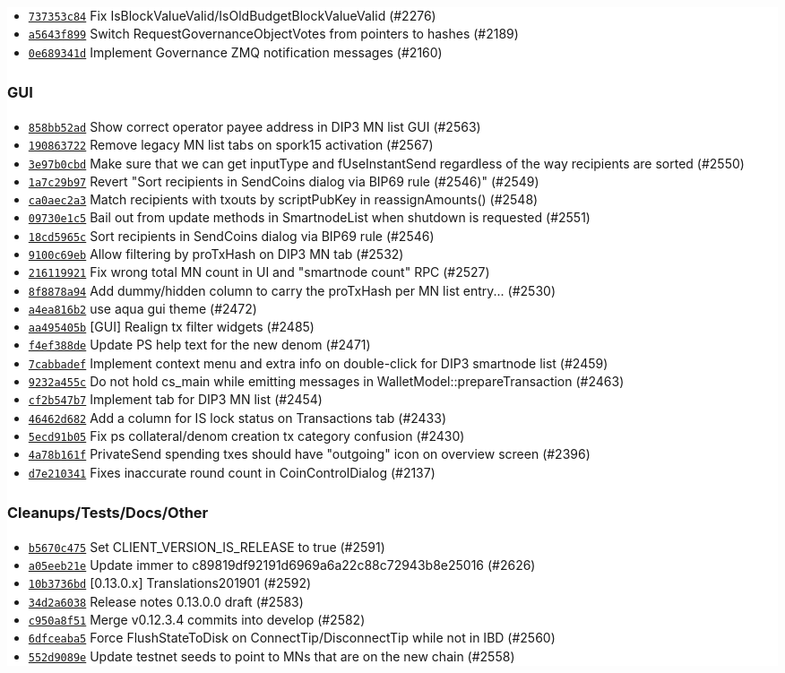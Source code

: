 - [`737353c84`](https://github.com/keymaker/keymaker/commit/737353c84) Fix IsBlockValueValid/IsOldBudgetBlockValueValid (#2276)
- [`a5643f899`](https://github.com/keymaker/keymaker/commit/a5643f899) Switch RequestGovernanceObjectVotes from pointers to hashes (#2189)
- [`0e689341d`](https://github.com/keymaker/keymaker/commit/0e689341d) Implement Governance ZMQ notification messages (#2160)

### GUI
- [`858bb52ad`](https://github.com/keymaker/keymaker/commit/858bb52ad) Show correct operator payee address in DIP3 MN list GUI (#2563)
- [`190863722`](https://github.com/keymaker/keymaker/commit/190863722) Remove legacy MN list tabs on spork15 activation (#2567)
- [`3e97b0cbd`](https://github.com/keymaker/keymaker/commit/3e97b0cbd) Make sure that we can get inputType and fUseInstantSend regardless of the way recipients are sorted (#2550)
- [`1a7c29b97`](https://github.com/keymaker/keymaker/commit/1a7c29b97) Revert "Sort recipients in SendCoins dialog via BIP69 rule (#2546)" (#2549)
- [`ca0aec2a3`](https://github.com/keymaker/keymaker/commit/ca0aec2a3) Match recipients with txouts by scriptPubKey in reassignAmounts() (#2548)
- [`09730e1c5`](https://github.com/keymaker/keymaker/commit/09730e1c5) Bail out from update methods in SmartnodeList when shutdown is requested (#2551)
- [`18cd5965c`](https://github.com/keymaker/keymaker/commit/18cd5965c) Sort recipients in SendCoins dialog via BIP69 rule (#2546)
- [`9100c69eb`](https://github.com/keymaker/keymaker/commit/9100c69eb) Allow filtering by proTxHash on DIP3 MN tab (#2532)
- [`216119921`](https://github.com/keymaker/keymaker/commit/216119921) Fix wrong total MN count in UI and "smartnode count" RPC (#2527)
- [`8f8878a94`](https://github.com/keymaker/keymaker/commit/8f8878a94) Add dummy/hidden column to carry the proTxHash per MN list entry... (#2530)
- [`a4ea816b2`](https://github.com/keymaker/keymaker/commit/a4ea816b2) use aqua gui theme (#2472)
- [`aa495405b`](https://github.com/keymaker/keymaker/commit/aa495405b) [GUI] Realign tx filter widgets (#2485)
- [`f4ef388de`](https://github.com/keymaker/keymaker/commit/f4ef388de) Update PS help text for the new denom (#2471)
- [`7cabbadef`](https://github.com/keymaker/keymaker/commit/7cabbadef) Implement context menu and extra info on double-click for DIP3 smartnode list (#2459)
- [`9232a455c`](https://github.com/keymaker/keymaker/commit/9232a455c) Do not hold cs_main while emitting messages in WalletModel::prepareTransaction (#2463)
- [`cf2b547b7`](https://github.com/keymaker/keymaker/commit/cf2b547b7) Implement tab for DIP3 MN list (#2454)
- [`46462d682`](https://github.com/keymaker/keymaker/commit/46462d682) Add a column for IS lock status on Transactions tab (#2433)
- [`5ecd91b05`](https://github.com/keymaker/keymaker/commit/5ecd91b05) Fix ps collateral/denom creation tx category confusion (#2430)
- [`4a78b161f`](https://github.com/keymaker/keymaker/commit/4a78b161f) PrivateSend spending txes should have "outgoing" icon on overview screen (#2396)
- [`d7e210341`](https://github.com/keymaker/keymaker/commit/d7e210341) Fixes inaccurate round count in CoinControlDialog (#2137)

### Cleanups/Tests/Docs/Other
- [`b5670c475`](https://github.com/keymaker/keymaker/commit/b5670c475) Set CLIENT_VERSION_IS_RELEASE to true (#2591)
- [`a05eeb21e`](https://github.com/keymaker/keymaker/commit/a05eeb21e) Update immer to c89819df92191d6969a6a22c88c72943b8e25016 (#2626)
- [`10b3736bd`](https://github.com/keymaker/keymaker/commit/10b3736bd) [0.13.0.x] Translations201901 (#2592)
- [`34d2a6038`](https://github.com/keymaker/keymaker/commit/34d2a6038) Release notes 0.13.0.0 draft (#2583)
- [`c950a8f51`](https://github.com/keymaker/keymaker/commit/c950a8f51) Merge v0.12.3.4 commits into develop (#2582)
- [`6dfceaba5`](https://github.com/keymaker/keymaker/commit/6dfceaba5) Force FlushStateToDisk on ConnectTip/DisconnectTip while not in IBD (#2560)
- [`552d9089e`](https://github.com/keymaker/keymaker/commit/552d9089e) Update testnet seeds to point to MNs that are on the new chain (#2558)